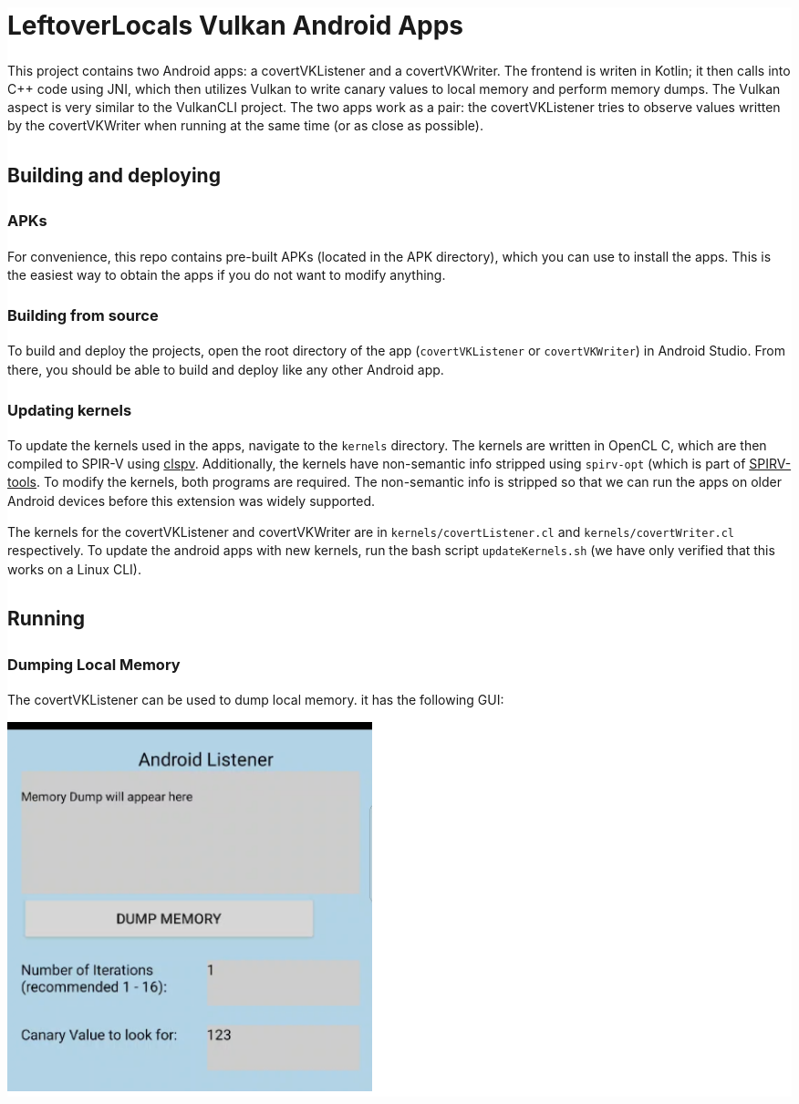 # LeftoverLocals Vulkan Android Apps
This project contains two Android apps: a covertVKListener and a covertVKWriter. The frontend is writen in Kotlin; it then calls into C++ code using JNI, which then utilizes Vulkan to write canary values to local memory and perform memory dumps. The Vulkan aspect is very similar to the VulkanCLI project. The two apps work as a pair: the covertVKListener tries to observe values written by the covertVKWriter when running at the same time (or as close as possible).

## Building and deploying

### APKs
For convenience, this repo contains pre-built APKs (located in the APK directory), which you can use to install the apps. This is the easiest way to obtain the apps if you do not want to modify anything.

### Building from source
To build and deploy the projects, open the root directory of the app (`covertVKListener` or `covertVKWriter`) in Android Studio. From there, you should be able to build and deploy like any other Android app.

### Updating kernels
To update the kernels used in the apps, navigate to the `kernels` directory. The kernels are written in OpenCL C, which are then compiled to SPIR-V using [clspv](https://github.com/google/clspv). Additionally, the kernels have non-semantic info stripped using `spirv-opt` (which is part of [SPIRV-tools](https://github.com/KhronosGroup/SPIRV-Tools). To modify the kernels, both programs are required. The non-semantic info is stripped so that we can run the apps on older Android devices before this extension was widely supported.

The kernels for the covertVKListener and covertVKWriter are in `kernels/covertListener.cl` and `kernels/covertWriter.cl` respectively. To update the android apps with new kernels, run the bash script `updateKernels.sh` (we have only verified that this works on a Linux CLI).

## Running

### Dumping Local Memory
The covertVKListener can be used to dump local memory. it has the following GUI:

<img src="READMEImgs/listenerGUI.png" alt="covertVKListener GUI" width="400"/>

